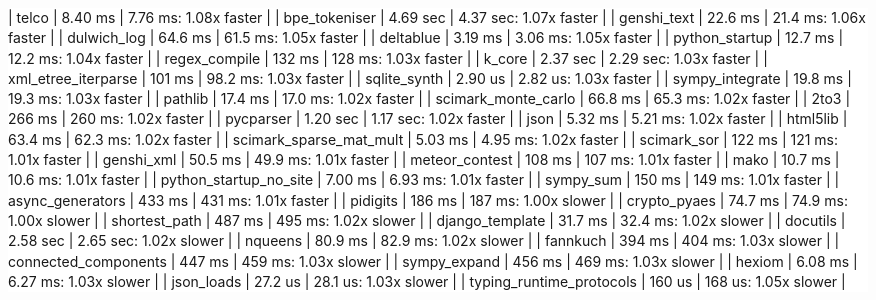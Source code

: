 | telco                      | 8.40 ms                                                | 7.76 ms: 1.08x faster                                             |
| bpe_tokeniser              | 4.69 sec                                               | 4.37 sec: 1.07x faster                                            |
| genshi_text                | 22.6 ms                                                | 21.4 ms: 1.06x faster                                             |
| dulwich_log                | 64.6 ms                                                | 61.5 ms: 1.05x faster                                             |
| deltablue                  | 3.19 ms                                                | 3.06 ms: 1.05x faster                                             |
| python_startup             | 12.7 ms                                                | 12.2 ms: 1.04x faster                                             |
| regex_compile              | 132 ms                                                 | 128 ms: 1.03x faster                                              |
| k_core                     | 2.37 sec                                               | 2.29 sec: 1.03x faster                                            |
| xml_etree_iterparse        | 101 ms                                                 | 98.2 ms: 1.03x faster                                             |
| sqlite_synth               | 2.90 us                                                | 2.82 us: 1.03x faster                                             |
| sympy_integrate            | 19.8 ms                                                | 19.3 ms: 1.03x faster                                             |
| pathlib                    | 17.4 ms                                                | 17.0 ms: 1.02x faster                                             |
| scimark_monte_carlo        | 66.8 ms                                                | 65.3 ms: 1.02x faster                                             |
| 2to3                       | 266 ms                                                 | 260 ms: 1.02x faster                                              |
| pycparser                  | 1.20 sec                                               | 1.17 sec: 1.02x faster                                            |
| json                       | 5.32 ms                                                | 5.21 ms: 1.02x faster                                             |
| html5lib                   | 63.4 ms                                                | 62.3 ms: 1.02x faster                                             |
| scimark_sparse_mat_mult    | 5.03 ms                                                | 4.95 ms: 1.02x faster                                             |
| scimark_sor                | 122 ms                                                 | 121 ms: 1.01x faster                                              |
| genshi_xml                 | 50.5 ms                                                | 49.9 ms: 1.01x faster                                             |
| meteor_contest             | 108 ms                                                 | 107 ms: 1.01x faster                                              |
| mako                       | 10.7 ms                                                | 10.6 ms: 1.01x faster                                             |
| python_startup_no_site     | 7.00 ms                                                | 6.93 ms: 1.01x faster                                             |
| sympy_sum                  | 150 ms                                                 | 149 ms: 1.01x faster                                              |
| async_generators           | 433 ms                                                 | 431 ms: 1.01x faster                                              |
| pidigits                   | 186 ms                                                 | 187 ms: 1.00x slower                                              |
| crypto_pyaes               | 74.7 ms                                                | 74.9 ms: 1.00x slower                                             |
| shortest_path              | 487 ms                                                 | 495 ms: 1.02x slower                                              |
| django_template            | 31.7 ms                                                | 32.4 ms: 1.02x slower                                             |
| docutils                   | 2.58 sec                                               | 2.65 sec: 1.02x slower                                            |
| nqueens                    | 80.9 ms                                                | 82.9 ms: 1.02x slower                                             |
| fannkuch                   | 394 ms                                                 | 404 ms: 1.03x slower                                              |
| connected_components       | 447 ms                                                 | 459 ms: 1.03x slower                                              |
| sympy_expand               | 456 ms                                                 | 469 ms: 1.03x slower                                              |
| hexiom                     | 6.08 ms                                                | 6.27 ms: 1.03x slower                                             |
| json_loads                 | 27.2 us                                                | 28.1 us: 1.03x slower                                             |
| typing_runtime_protocols   | 160 us                                                 | 168 us: 1.05x slower                                              |